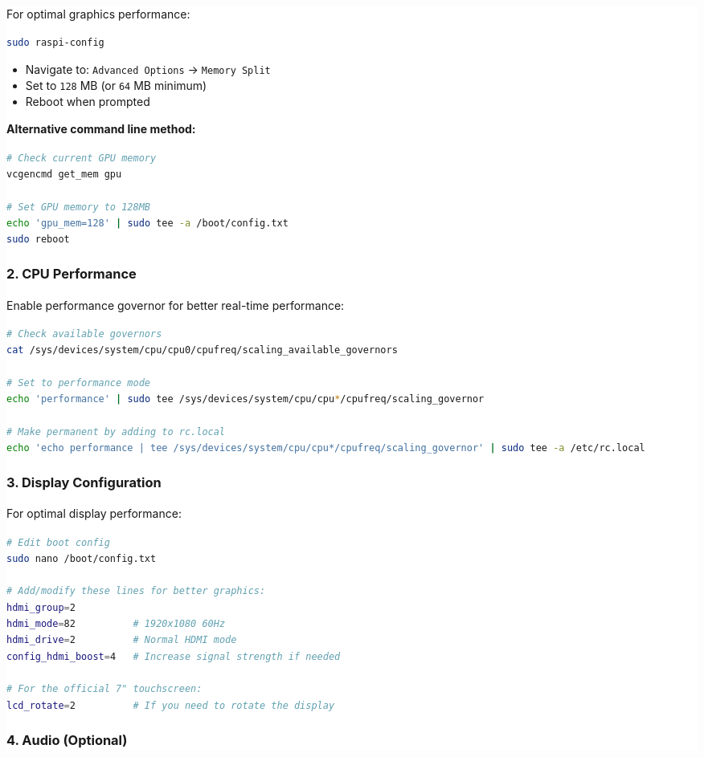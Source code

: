 For optimal graphics performance:

```bash
sudo raspi-config
```
- Navigate to: `Advanced Options` → `Memory Split`
- Set to `128` MB (or `64` MB minimum)
- Reboot when prompted

**Alternative command line method:**
```bash
# Check current GPU memory
vcgencmd get_mem gpu

# Set GPU memory to 128MB
echo 'gpu_mem=128' | sudo tee -a /boot/config.txt
sudo reboot
```

### 2. CPU Performance

Enable performance governor for better real-time performance:

```bash
# Check available governors
cat /sys/devices/system/cpu/cpu0/cpufreq/scaling_available_governors

# Set to performance mode
echo 'performance' | sudo tee /sys/devices/system/cpu/cpu*/cpufreq/scaling_governor

# Make permanent by adding to rc.local
echo 'echo performance | tee /sys/devices/system/cpu/cpu*/cpufreq/scaling_governor' | sudo tee -a /etc/rc.local
```

### 3. Display Configuration

For optimal display performance:

```bash
# Edit boot config
sudo nano /boot/config.txt

# Add/modify these lines for better graphics:
hdmi_group=2
hdmi_mode=82          # 1920x1080 60Hz
hdmi_drive=2          # Normal HDMI mode
config_hdmi_boost=4   # Increase signal strength if needed

# For the official 7" touchscreen:
lcd_rotate=2          # If you need to rotate the display
```

### 4. Audio (Optional)

